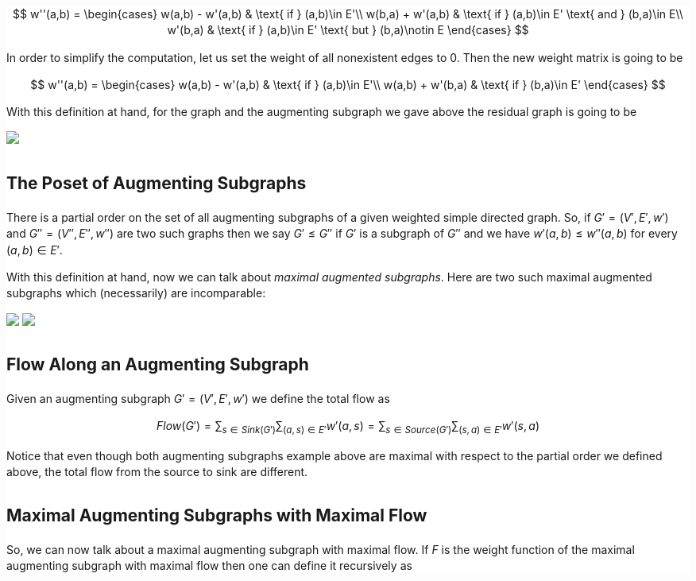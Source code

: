 $$ w''(a,b) = 
   \begin{cases}
     w(a,b) - w'(a,b) & \text{ if } (a,b)\in E'\\
     w(b,a) + w'(a,b) & \text{ if } (a,b)\in E' \text{ and } (b,a)\in E\\
     w'(b,a) & \text{ if } (a,b)\in E' \text{ but } (b,a)\notin E
   \end{cases}
$$

In order to simplify the computation, let us set the weight of all nonexistent edges to
0. Then the new weight matrix is going to be
  
$$ w''(a,b) = 
   \begin{cases}
     w(a,b) - w'(a,b) & \text{ if } (a,b)\in E'\\
     w(a,b) + w'(b,a) & \text{ if } (b,a)\in E'
   \end{cases}
$$

With this definition at hand, for the graph and the augmenting subgraph we gave above
the residual graph is going to be

![](graph4.png)

## The Poset of Augmenting Subgraphs

There is a partial order on the set of all augmenting subgraphs
of a given weighted simple directed graph.  So, if $G'=(V',E',w')$
and $G''=(V'',E'',w'')$ are two such graphs then we say $G'\leq G''$
if $G'$ is a subgraph of $G''$ and we have $w'(a,b)\leq w''(a,b)$
for every $(a,b)\in E'$.

With this definition at hand, now we can talk about *maximal augmented subgraphs*.
Here are two such maximal augmented subgraphs which (necessarily) are incomparable:

![](graph2.png) ![](graph3.png)

## Flow Along an Augmenting Subgraph

Given an augmenting subgraph $G'=(V',E',w')$ we define the total flow as

$$ Flow(G')
   = \sum_{s\in Sink(G')} \sum_{(a,s)\in E'} w'(a,s)
   = \sum_{s\in Source(G')} \sum_{(s,a)\in E'} w'(s,a)
$$

Notice that even though both augmenting subgraphs example above are maximal with respect to 
the partial order we defined above, the total flow from the source to sink are different.

## Maximal Augmenting Subgraphs with Maximal Flow

So, we can now talk about a maximal augmenting subgraph with maximal flow.  If 
$F$ is the weight function  of the maximal augmenting subgraph with maximal flow 
then one can define it recursively as
